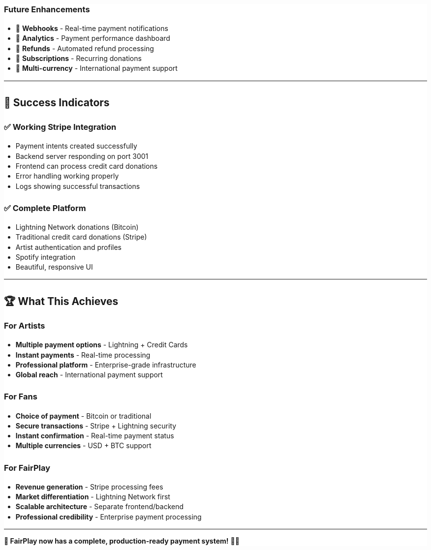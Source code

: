 ### **Future Enhancements**
- 🔄 **Webhooks** - Real-time payment notifications
- 🔄 **Analytics** - Payment performance dashboard
- 🔄 **Refunds** - Automated refund processing
- 🔄 **Subscriptions** - Recurring donations
- 🔄 **Multi-currency** - International payment support

---

## 🎉 **Success Indicators**

### **✅ Working Stripe Integration**
- Payment intents created successfully
- Backend server responding on port 3001
- Frontend can process credit card donations
- Error handling working properly
- Logs showing successful transactions

### **✅ Complete Platform**
- Lightning Network donations (Bitcoin)
- Traditional credit card donations (Stripe)
- Artist authentication and profiles
- Spotify integration
- Beautiful, responsive UI

---

## 🏆 **What This Achieves**

### **For Artists**
- **Multiple payment options** - Lightning + Credit Cards
- **Instant payments** - Real-time processing
- **Professional platform** - Enterprise-grade infrastructure
- **Global reach** - International payment support

### **For Fans**
- **Choice of payment** - Bitcoin or traditional
- **Secure transactions** - Stripe + Lightning security
- **Instant confirmation** - Real-time payment status
- **Multiple currencies** - USD + BTC support

### **For FairPlay**
- **Revenue generation** - Stripe processing fees
- **Market differentiation** - Lightning Network first
- **Scalable architecture** - Separate frontend/backend
- **Professional credibility** - Enterprise payment processing

---

**🎯 FairPlay now has a complete, production-ready payment system!** 🚀✨

